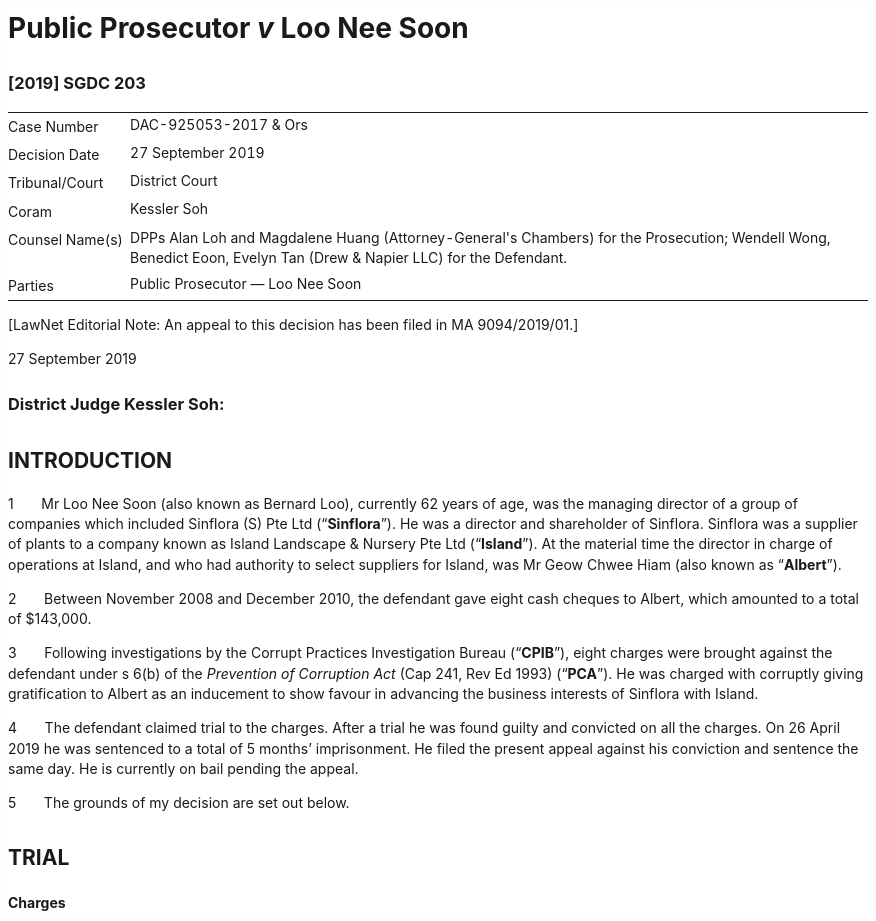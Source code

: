 <style>.footnotes::before { content: "Footnotes:"; }</style>
# Public Prosecutor _v_ Loo Nee Soon  

### \[2019\] SGDC 203

<table id="info-table"><tbody><tr class="info-row"><td class="txt-label" style="padding: 4px 0px; white-space: nowrap" valign="top">Case Number</td><td class="txt-body">DAC-925053-2017 &amp; Ors</td></tr><tr class="info-row"><td class="txt-label" style="padding: 4px 0px; white-space: nowrap" valign="top">Decision Date</td><td class="txt-body">27 September 2019</td></tr><tr class="info-row"><td class="txt-label" style="padding: 4px 0px; white-space: nowrap" valign="top">Tribunal/Court</td><td class="txt-body">District Court</td></tr><tr class="info-row"><td class="txt-label" style="padding: 4px 0px; white-space: nowrap" valign="top">Coram</td><td class="txt-body">Kessler Soh</td></tr><tr class="info-row"><td class="txt-label" style="padding: 4px 0px; white-space: nowrap" valign="top">Counsel Name(s)</td><td class="txt-body">DPPs Alan Loh and Magdalene Huang (Attorney-General's Chambers) for the Prosecution; Wendell Wong, Benedict Eoon, Evelyn Tan (Drew &amp; Napier LLC) for the Defendant.</td></tr><tr class="info-row"><td class="txt-label" style="padding: 4px 0px; white-space: nowrap" valign="top">Parties</td><td class="txt-body">Public Prosecutor — Loo Nee Soon</td></tr></tbody></table>

\[LawNet Editorial Note: An appeal to this decision has been filed in MA 9094/2019/01.\]

27 September 2019

### District Judge Kessler Soh:

## INTRODUCTION

1       Mr Loo Nee Soon (also known as Bernard Loo), currently 62 years of age, was the managing director of a group of companies which included Sinflora (S) Pte Ltd (“**Sinflora**”). He was a director and shareholder of Sinflora. Sinflora was a supplier of plants to a company known as Island Landscape & Nursery Pte Ltd (“**Island**”). At the material time the director in charge of operations at Island, and who had authority to select suppliers for Island, was Mr Geow Chwee Hiam (also known as “**Albert**”).

2       Between November 2008 and December 2010, the defendant gave eight cash cheques to Albert, which amounted to a total of $143,000.

3       Following investigations by the Corrupt Practices Investigation Bureau (“**CPIB**”), eight charges were brought against the defendant under s 6(b) of the _Prevention of Corruption Act_ (Cap 241, Rev Ed 1993) (“**PCA**”). He was charged with corruptly giving gratification to Albert as an inducement to show favour in advancing the business interests of Sinflora with Island.

4       The defendant claimed trial to the charges. After a trial he was found guilty and convicted on all the charges. On 26 April 2019 he was sentenced to a total of 5 months’ imprisonment. He filed the present appeal against his conviction and sentence the same day. He is currently on bail pending the appeal.

5       The grounds of my decision are set out below.

## TRIAL

#### Charges


[^1]: Transcript, 21 January 2019 (Day 2), p 76 (lines 11-14), p 82 (line 21) - p 83 (line 13).
[^2]: Exh P4, \[23 QA7\].
[^3]: Transcript, 21 January 2019 (Day 2), p 101 (line 23) - p 102 (line 17).
[^4]: Exh P4, \[22\], \[23 QA1 - QA4\].
[^5]: Exh P4, \[17\].
[^6]: Exh P6, \[31\]-\[33\].
[^7]: Transcript, 22 January 2019 (Day 3), p 5 (line 22) – p 6 (line 8).
[^8]: Exh P3, \[6\]; Exh P4, \[18 QA4, QA5, QA8\].
[^9]: Transcript, 22 January 2019 (Day 3), p 6 (lines 9-17).
[^10]: Exh P3, \[5\].
[^11]: Exh P3, \[10 QA1\].
[^12]: Exh P4, \[17\].
[^13]: Exh P4, \[20\].
[^14]: Exh P4, \[21\].
[^15]: Exh P7, \[45 QA6\].
[^16]: Exh P3, \[10 QA1\].
[^17]: Exh P4, \[14\].
[^18]: Exh P5, \[29 QA8\].
[^19]: Exh P3, \[2\].
[^20]: Exh P6, \[38\].
[^21]: DS2.
[^22]: Transcript, 21 January 2019 (Day 2), p 85 (lines 14-25), p 102 (lines 8-14), p 103 (lines 619), p 104 (lines 8-24), p 105 (lines 7-8);  22 January 2019 (Day 3), p 9 (line 11) – p 10 (line 4), p 31 (line 10) – p 32 (line 17), p 33 (line 22) – p 34 (line 5), p 35 (line 23) – p 37 (line 20).
[^23]: Exh D1.
[^24]: Exh P3, \[4\].
[^25]: Exh P3, \[5\].
[^26]: Exh P3, \[6\].
[^27]: Exh P4, \[18 A8\]. See also Exh P6, \[34\].
[^28]: Exh P7, \[45 A7\].
[^29]: Exh P4, \[18 QA1, QA2, QA3\].
[^30]: Exh P6, \[34\].
[^31]: Exh P8.
[^32]: Exh D4, p 8 (para 27).
[^33]: Exh D4, p 10 (para 38).
[^34]: Exh D4, p 41 (para 75).
[^35]: Exh D4, p 52 (para 100).
[^36]: Transcript, 21 January 2019 (Day 2), p 88 (line 24) – p 89 (line 17).
[^37]: Transcript, 21 January 2019 (Day 2), p 82 (line 21) – p 83 (line 5).
[^38]: Transcript, 22 January 2019 (Day 3), p 32 (lines 4-16).
[^39]: Exh P4, \[23 QA1, QA2\].
[^40]: Exh P3, \[8\].
[^41]: Exh P4, \[17\].
[^42]: DS4, at para 66.
[^43]: Exh P4, \[19\].
[^44]: DS3, at paras 259-269.
[^45]: DS3, at paras 176-184, 250-252.
[^46]: DS4, at para 108.
[^47]: DS3, at paras 197-203.
[^48]: DS3, at paras 205-209.
[^49]: DS3, at paras 210-213, 253.
[^50]: DS3, at paras 228-231.
[^51]: Exh D4, p 41 (para 75).
[^52]: Exh D4, p 52 (para 100).
[^53]: Transcript, 31 January 2019 (Day 5), p 88 (line 5) – p 90 (line 17).
[^54]: Prosecution’s Address on Sentence (PS5).
[^55]: Plea in Mitigation (DS5), at para 3.
[^56]: DS5, at paras 12-16.
[^57]: Letter from counsel dated 12 April 2019 (DS6).